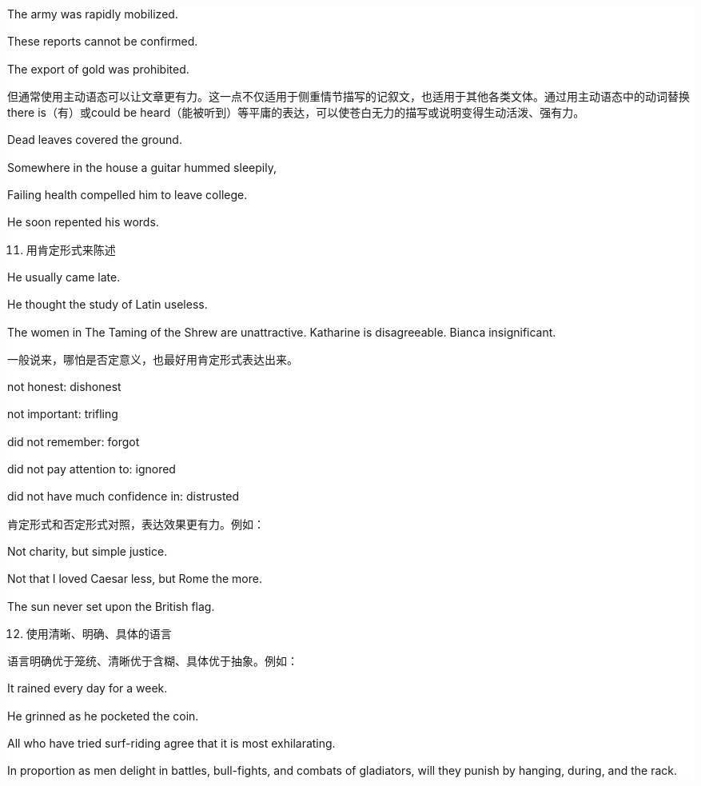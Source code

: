 The army was rapidly mobilized.

These reports cannot be confirmed.

The export of gold was prohibited.



但通常使用主动语态可以让文章更有力。这一点不仅适用于侧重情节描写的记叙文，也适用于其他各类文体。通过用主动语态中的动词替换there is（有）或could be heard（能被听到）等平庸的表达，可以使苍白无力的描写或说明变得生动活泼、强有力。

Dead leaves covered the ground.

Somewhere in the house a guitar hummed sleepily,

Failing health compelled him to leave college.

He soon repented his words.



11. 用肯定形式来陈述

He usually came late.

He thought the study of Latin useless.

The women in The Taming of the Shrew are unattractive. Katharine is disagreeable. Bianca insignificant.

一般说来，哪怕是否定意义，也最好用肯定形式表达出来。

not honest: dishonest

not important: trifling

did not remember: forgot

did not pay attention to: ignored

did not have much confidence in: distrusted



肯定形式和否定形式对照，表达效果更有力。例如：

Not charity, but simple justice.

Not that I loved Caesar less, but Rome the more.

The sun never set upon the British flag.



12. 使用清晰、明确、具体的语言

语言明确优于笼统、清晰优于含糊、具体优于抽象。例如：

It rained every day for a week.

He grinned as he pocketed the coin.

All who have tried surf-riding agree that it is most exhilarating.

In proportion as men delight in battles, bull-fights, and combats of gladiators, will they punish by hanging, during, and the rack.
